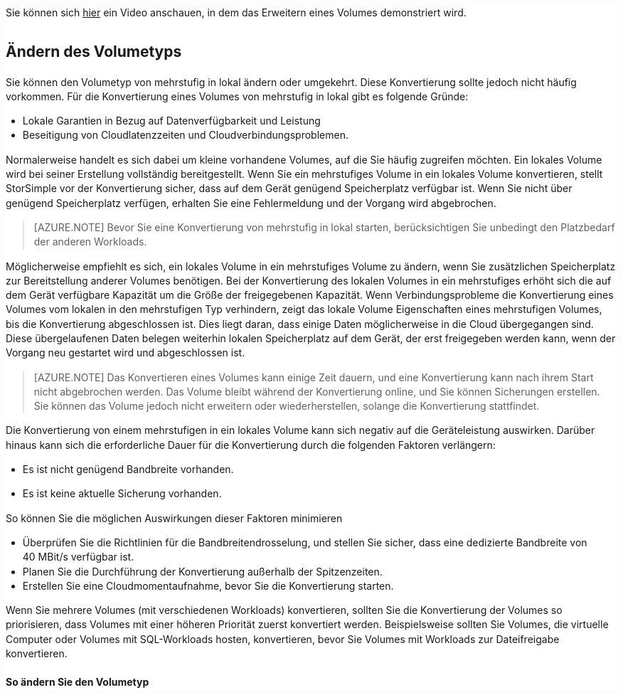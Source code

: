 Sie können sich [hier](https://azure.microsoft.com/documentation/videos/expand-a-storsimple-volume/) ein Video anschauen, in dem das Erweitern eines Volumes demonstriert wird.

## Ändern des Volumetyps

Sie können den Volumetyp von mehrstufig in lokal ändern oder umgekehrt. Diese Konvertierung sollte jedoch nicht häufig vorkommen. Für die Konvertierung eines Volumes von mehrstufig in lokal gibt es folgende Gründe:

- Lokale Garantien in Bezug auf Datenverfügbarkeit und Leistung
- Beseitigung von Cloudlatenzzeiten und Cloudverbindungsproblemen.

Normalerweise handelt es sich dabei um kleine vorhandene Volumes, auf die Sie häufig zugreifen möchten. Ein lokales Volume wird bei seiner Erstellung vollständig bereitgestellt. Wenn Sie ein mehrstufiges Volume in ein lokales Volume konvertieren, stellt StorSimple vor der Konvertierung sicher, dass auf dem Gerät genügend Speicherplatz verfügbar ist. Wenn Sie nicht über genügend Speicherplatz verfügen, erhalten Sie eine Fehlermeldung und der Vorgang wird abgebrochen.

> [AZURE.NOTE] Bevor Sie eine Konvertierung von mehrstufig in lokal starten, berücksichtigen Sie unbedingt den Platzbedarf der anderen Workloads.

Möglicherweise empfiehlt es sich, ein lokales Volume in ein mehrstufiges Volume zu ändern, wenn Sie zusätzlichen Speicherplatz zur Bereitstellung anderer Volumes benötigen. Bei der Konvertierung des lokalen Volumes in ein mehrstufiges erhöht sich die auf dem Gerät verfügbare Kapazität um die Größe der freigegebenen Kapazität. Wenn Verbindungsprobleme die Konvertierung eines Volumes vom lokalen in den mehrstufigen Typ verhindern, zeigt das lokale Volume Eigenschaften eines mehrstufigen Volumes, bis die Konvertierung abgeschlossen ist. Dies liegt daran, dass einige Daten möglicherweise in die Cloud übergegangen sind. Diese übergelaufenen Daten belegen weiterhin lokalen Speicherplatz auf dem Gerät, der erst freigegeben werden kann, wenn der Vorgang neu gestartet wird und abgeschlossen ist.

>[AZURE.NOTE] Das Konvertieren eines Volumes kann einige Zeit dauern, und eine Konvertierung kann nach ihrem Start nicht abgebrochen werden. Das Volume bleibt während der Konvertierung online, und Sie können Sicherungen erstellen. Sie können das Volume jedoch nicht erweitern oder wiederherstellen, solange die Konvertierung stattfindet.

Die Konvertierung von einem mehrstufigen in ein lokales Volume kann sich negativ auf die Geräteleistung auswirken. Darüber hinaus kann sich die erforderliche Dauer für die Konvertierung durch die folgenden Faktoren verlängern:

- Es ist nicht genügend Bandbreite vorhanden.

- Es ist keine aktuelle Sicherung vorhanden.

So können Sie die möglichen Auswirkungen dieser Faktoren minimieren

- Überprüfen Sie die Richtlinien für die Bandbreitendrosselung, und stellen Sie sicher, dass eine dedizierte Bandbreite von 40 MBit/s verfügbar ist.
- Planen Sie die Durchführung der Konvertierung außerhalb der Spitzenzeiten.
- Erstellen Sie eine Cloudmomentaufnahme, bevor Sie die Konvertierung starten.

Wenn Sie mehrere Volumes (mit verschiedenen Workloads) konvertieren, sollten Sie die Konvertierung der Volumes so priorisieren, dass Volumes mit einer höheren Priorität zuerst konvertiert werden. Beispielsweise sollten Sie Volumes, die virtuelle Computer oder Volumes mit SQL-Workloads hosten, konvertieren, bevor Sie Volumes mit Workloads zur Dateifreigabe konvertieren.

#### So ändern Sie den Volumetyp
